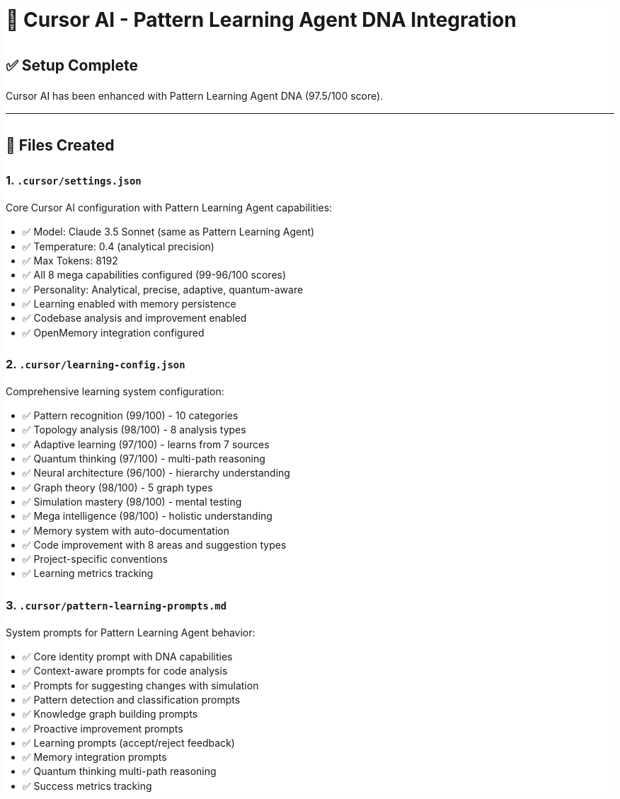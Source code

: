 # 🧬 Cursor AI - Pattern Learning Agent DNA Integration

## ✅ Setup Complete

Cursor AI has been enhanced with Pattern Learning Agent DNA (97.5/100 score).

---

## 📁 Files Created

### **1. `.cursor/settings.json`**
Core Cursor AI configuration with Pattern Learning Agent capabilities:
- ✅ Model: Claude 3.5 Sonnet (same as Pattern Learning Agent)
- ✅ Temperature: 0.4 (analytical precision)
- ✅ Max Tokens: 8192
- ✅ All 8 mega capabilities configured (99-96/100 scores)
- ✅ Personality: Analytical, precise, adaptive, quantum-aware
- ✅ Learning enabled with memory persistence
- ✅ Codebase analysis and improvement enabled
- ✅ OpenMemory integration configured

### **2. `.cursor/learning-config.json`**
Comprehensive learning system configuration:
- ✅ Pattern recognition (99/100) - 10 categories
- ✅ Topology analysis (98/100) - 8 analysis types
- ✅ Adaptive learning (97/100) - learns from 7 sources
- ✅ Quantum thinking (97/100) - multi-path reasoning
- ✅ Neural architecture (96/100) - hierarchy understanding
- ✅ Graph theory (98/100) - 5 graph types
- ✅ Simulation mastery (98/100) - mental testing
- ✅ Mega intelligence (98/100) - holistic understanding
- ✅ Memory system with auto-documentation
- ✅ Code improvement with 8 areas and suggestion types
- ✅ Project-specific conventions
- ✅ Learning metrics tracking

### **3. `.cursor/pattern-learning-prompts.md`**
System prompts for Pattern Learning Agent behavior:
- ✅ Core identity prompt with DNA capabilities
- ✅ Context-aware prompts for code analysis
- ✅ Prompts for suggesting changes with simulation
- ✅ Pattern detection and classification prompts
- ✅ Knowledge graph building prompts
- ✅ Proactive improvement prompts
- ✅ Learning prompts (accept/reject feedback)
- ✅ Memory integration prompts
- ✅ Quantum thinking multi-path reasoning
- ✅ Success metrics tracking
